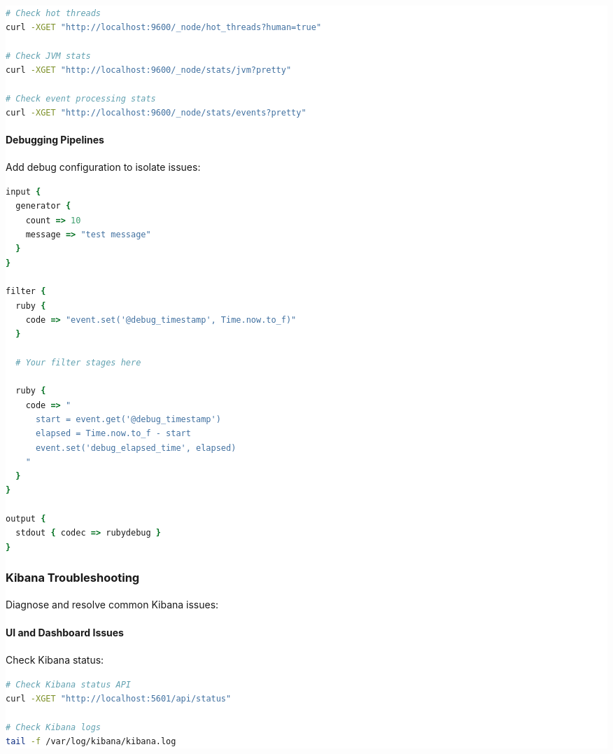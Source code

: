 ```bash
# Check hot threads
curl -XGET "http://localhost:9600/_node/hot_threads?human=true"

# Check JVM stats
curl -XGET "http://localhost:9600/_node/stats/jvm?pretty"

# Check event processing stats
curl -XGET "http://localhost:9600/_node/stats/events?pretty"
```

#### Debugging Pipelines

Add debug configuration to isolate issues:

```ruby
input {
  generator {
    count => 10
    message => "test message"
  }
}

filter {
  ruby {
    code => "event.set('@debug_timestamp', Time.now.to_f)"
  }
  
  # Your filter stages here
  
  ruby {
    code => "
      start = event.get('@debug_timestamp')
      elapsed = Time.now.to_f - start
      event.set('debug_elapsed_time', elapsed)
    "
  }
}

output {
  stdout { codec => rubydebug }
}
```

### Kibana Troubleshooting

Diagnose and resolve common Kibana issues:

#### UI and Dashboard Issues

Check Kibana status:

```bash
# Check Kibana status API
curl -XGET "http://localhost:5601/api/status"

# Check Kibana logs
tail -f /var/log/kibana/kibana.log
```
